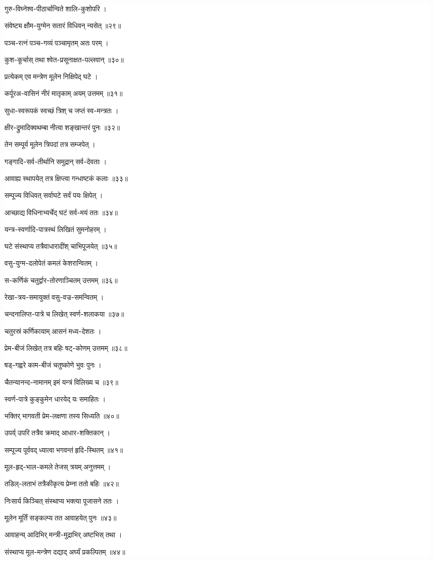 गुरु-विघ्नेश्व-पीठार्चान्विते शालि-कुशोपरि ।

संवेष्ट्य क्षौम-युग्मेन सतारं विधिवन् न्यसेत् ॥२९॥

पञ्च-रत्नं पञ्च-गव्यं पञ्चामृतम् अतः परम् ।

कुश-कूर्चास् तथा श्वेत-प्रसूनाक्षत-पल्लवान् ॥३०॥

प्रत्येकम् एव मन्त्रेण मूलेन निक्षिपेद् घटे ।

कर्पूरअ-वासिनं नीरं मातृकाम् अयम् उत्तमम् ॥३१॥

सुधा-स्वरूपकं स्वच्छं त्रिश् च जप्तं स्व-मन्त्रतः ।

क्षीर-द्रुमादिक्वथम्बा नीत्वा शङ्खान्तरं पुनः ॥३२॥

तेन सम्पूर्य मूलेन त्रिपदां तत्र सम्जपेत् ।

गङ्गादि-सर्व-तीर्थानि समुद्रान् सर्व-देवताः ।

आवाह्य स्थापयेत् तत्र क्षिप्त्वा गन्धाष्टकं कलाः ॥३३॥

सम्पूज्य विधिवत् सर्वाघटे सर्वं पयः क्षिपेत् ।

आच्छाद्य विधिनाभ्यर्चेद् घटं सर्व-मयं ततः ॥३४॥

यन्त्र-स्वर्णादि-पात्रस्थं लिखितं सुमनोहरम् ।

घटे संस्थाप्य तत्रैवाधारादींश् चाभिपूजयेत् ॥३५॥

वसु-युग्म-दलोपेतं कमलं केशरान्वितम् ।

स-कर्णिकं चतुर्द्वार-तोरणाञ्चितम् उत्तमम् ॥३६॥

रेखा-त्रय-समायुक्तं वसु-वज्र-समन्वितम् ।

चन्दनालिप्त-पात्रे च लिखेत् स्वर्ण-शलाकया ॥३७॥

चतुरस्रं कर्णिकायाम् आसनं मध्य-देशतः ।

प्रेम-बीजं लिखेत् तत्र बहिः षट्-कोणम् उत्तमम् ॥३८॥

षड्-गह्वरे काम-बीजं चतुष्कोणे भुवः पुनः ।

चैतन्यानन्द-नामानम् इमं यन्त्रं विलिख्य च ॥३९॥

स्वर्ण-पात्रे कुङ्कुमेन धारयेद् यः समाहितः ।

भक्तिर् भागवती प्रेम-लक्षणा तस्य सिध्यति ॥४०॥

उपर्य् उपरि तत्रैव क्रमाद् आधार-शक्तिकान् ।

सम्पूज्य पूर्ववद् ध्यात्वा भगवन्तं हृदि-स्थितम् ॥४१॥

मूल-हृद्-भाल-कमले तेजस् त्रयम् अनुत्तमम् ।

तडिल्-लताभं तत्रैकीकृत्य प्रेम्ना ततो बहिः ॥४२॥

निःसार्य किञ्चित् संस्थाप्य भक्त्या पूजासने ततः ।

मूलेन मूर्तिं सङ्कल्प्य तत आवाहयेत् पुनः ॥४३॥

आवाहन्य् आदिभिर् मन्त्री-मुद्राभिर् अष्टभिस् तथा ।

संस्थाप्य मूल-मन्त्रेण दद्याद् अर्घ्यं प्रकल्पितम् ॥४४॥
